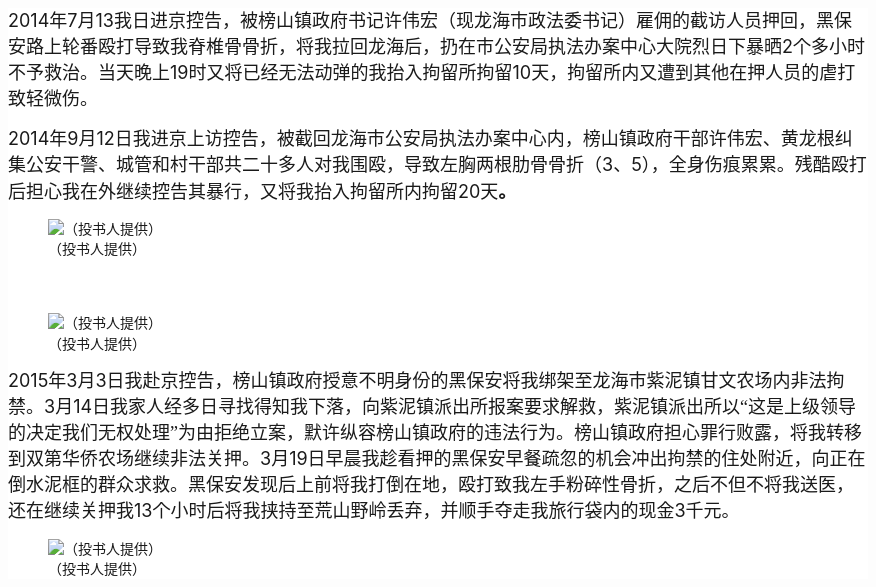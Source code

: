 <p><span style="font-size: large;">2014</span><span style="font-family: Lucida Sans Unicode;"><span style="font-size: large;">年</span></span><span style="font-size: large;">7</span><span style="font-family: Lucida Sans Unicode;"><span style="font-size: large;">月</span></span><span style="font-size: large;">13</span><span style="font-family: Lucida Sans Unicode;"><span style="font-size: large;">我日进京控告，被榜山镇政府书记许伟宏（现龙海市政法委书记）雇佣的截访人员押回，黑保安路上轮番殴打导致我脊椎骨骨折，将我拉回龙海后，扔在市公安局执法办案中心大院烈日下暴晒</span></span><span style="font-size: large;">2</span><span style="font-family: Lucida Sans Unicode;"><span style="font-size: large;">个多小时不予救治。当天晚上</span></span><span style="font-size: large;">19</span><span style="font-family: Lucida Sans Unicode;"><span style="font-size: large;">时又将已经无法动弹的我抬入拘留所拘留</span></span><span style="font-size: large;">10</span><span style="font-family: Lucida Sans Unicode;"><span style="font-size: large;">天，拘留所内又遭到其他在押人员的虐打致轻微伤。</span></span></p>
<p align="LEFT"><span style="font-size: large;">2014</span><span style="font-family: Lucida Sans Unicode;"><span style="font-size: large;">年</span></span><span style="font-size: large;">9</span><span style="font-family: Lucida Sans Unicode;"><span style="font-size: large;">月</span></span><span style="font-size: large;">12</span><span style="font-family: Lucida Sans Unicode;"><span style="font-size: large;">日我进京上访控告，被截回龙海市公安局执法办案中心内，榜山镇政府干部许伟宏、黄龙根纠集公安干警、城管和村干部共二十多人对我围殴，导致左胸两根肋骨骨折（</span></span><span style="font-size: large;">3</span><span style="font-family: Lucida Sans Unicode;"><span style="font-size: large;">、</span></span><span style="font-size: large;">5</span><span style="font-family: Lucida Sans Unicode;"><span style="font-size: large;">），全身伤痕累累。残酷殴打后担心我在外继续控告其暴行，又将我抬入拘留所内拘留</span></span><span style="font-size: large;">20</span><span style="font-family: Lucida Sans Unicode;"><span style="font-size: large;">天</span><span style="font-size: large;"><b>。<br />
</b></span></span></p>
<figure id="attachment_8643066" aria-describedby="caption-attachment-8643066" style="width: 300px" class="wp-caption aligncenter"><ahref=" https://i.epochtimes.com/assets/uploads/2016/12/0003-300x381.jpg" target="_blank" rel="noreferrer noopener"> <img class="wp-image-8643066 size-small" src="https://i.epochtimes.com/assets/uploads/2016/12/0003-300x381.jpg" alt="（投书人提供）" width="300" b="381" /></a><figcaption id="caption-attachment-8643066" class="wp-caption-text">（投书人提供）</figcaption></figure>
<p align="LEFT"><span style="font-family: Lucida Sans Unicode;"><span style="font-size: large;"><b><br />
</b></span><b> </b></span></p>
<figure id="attachment_8643054" aria-describedby="caption-attachment-8643054" style="width: 300px" class="wp-caption aligncenter"><ahref=" https://i.epochtimes.com/assets/uploads/2016/12/0002-300x400.jpg" target="_blank" rel="noreferrer noopener"> <img class="wp-image-8643054 size-small" src="https://i.epochtimes.com/assets/uploads/2016/12/0002-300x400.jpg" alt="（投书人提供）" width="300" b="400" /></a><figcaption id="caption-attachment-8643054" class="wp-caption-text">（投书人提供）</figcaption></figure>
<p><span style="font-size: large;">2015</span><span style="font-family: Lucida Sans Unicode;"><span style="font-size: large;">年</span></span><span style="font-size: large;">3</span><span style="font-family: Lucida Sans Unicode;"><span style="font-size: large;">月</span></span><span style="font-size: large;">3</span><span style="font-family: Lucida Sans Unicode;"><span style="font-size: large;">日我赴京控告，榜山镇政府授意不明身份的黑保安将我绑架至龙海市紫泥镇甘文农场内非法拘禁。</span></span><span style="font-size: large;">3</span><span style="font-family: Lucida Sans Unicode;"><span style="font-size: large;">月</span></span><span style="font-size: large;">14</span><span style="font-family: Lucida Sans Unicode;"><span style="font-size: large;">日我家人经多日寻找得知我下落，向紫泥镇派出所报案要求解救，紫泥镇派出所以“这是上级领导的决定我们无权处理”为由拒绝立案，默许纵容榜山镇政府的违法行为。榜山镇政府担心罪行败露，将我转移到双第华侨农场继续非法关押。</span></span><span style="font-size: large;">3</span><span style="font-family: Lucida Sans Unicode;"><span style="font-size: large;">月</span></span><span style="font-size: large;">19</span><span style="font-family: Lucida Sans Unicode;"><span style="font-size: large;">日早晨我趁看押的黑保安早餐疏忽的机会冲出拘禁的住处附近，向正在倒水泥框的群众求救。黑保安发现后上前将我打倒在地，殴打致我左手粉碎性骨折，之后不但不将我送医，还在继续关押我</span></span><span style="font-size: large;">13</span><span style="font-family: Lucida Sans Unicode;"><span style="font-size: large;">个小时后将我挟持至荒山野岭丢弃，并顺手夺走我旅行袋内的现金</span></span><span style="font-size: large;">3</span><span style="font-family: Lucida Sans Unicode;"><span style="font-size: large;">千元。<br />
</span></span></p>
<figure id="attachment_8643033" aria-describedby="caption-attachment-8643033" style="width: 450px" class="wp-caption aligncenter"><ahref=" https://i.epochtimes.com/assets/uploads/2016/12/00001-450x301.jpg" target="_blank" rel="noreferrer noopener"> <img class="size-medium wp-image-8643033" src="https://i.epochtimes.com/assets/uploads/2016/12/00001-450x301.jpg" alt="（投书人提供）" width="450" b="301" /></a><figcaption id="caption-attachment-8643033" class="wp-caption-text">（投书人提供）</figcaption></figure>